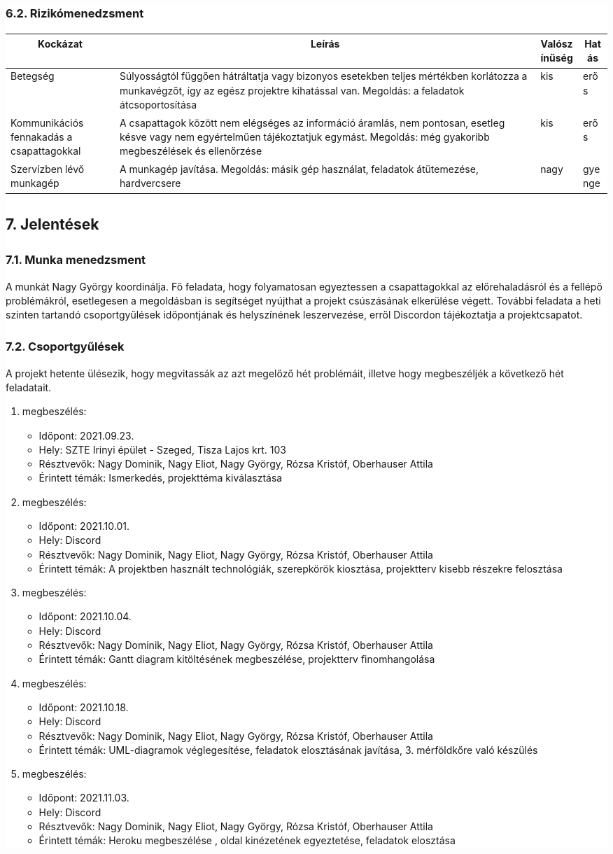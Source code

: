 

### 6.2. Rizikómenedzsment

| Kockázat                                    | Leírás                                                                                                                                                                                     | Valószínűség | Hatás  |
|---------------------------------------------|--------------------------------------------------------------------------------------------------------------------------------------------------------------------------------------------|--------------|--------|
| Betegség                                    | Súlyosságtól függően hátráltatja vagy bizonyos esetekben teljes mértékben korlátozza a munkavégzőt, így az egész projektre kihatással van. Megoldás: a feladatok átcsoportosítása          |  kis       | erős |
| Kommunikációs fennakadás a csapattagokkal   | A csapattagok között nem elégséges az információ áramlás, nem pontosan, esetleg késve vagy nem egyértelműen tájékoztatjuk egymást. Megoldás: még gyakoribb megbeszélések és ellenőrzése    |  kis       |  erős |
| Szervízben lévő munkagép                    | A munkagép javítása. Megoldás: másik gép használat, feladatok átütemezése, hardvercsere																										| nagy      | gyenge



## 7. Jelentések

### 7.1. Munka menedzsment
A munkát Nagy György koordinálja. Fő feladata, hogy folyamatosan egyeztessen a csapattagokkal az előrehaladásról és a fellépő problémákról, esetlegesen a megoldásban is segítséget nyújthat a projekt csúszásának elkerülése végett. További feladata a heti szinten tartandó csoportgyűlések időpontjának és helyszínének leszervezése, erről Discordon tájékoztatja a projektcsapatot. 


### 7.2. Csoportgyűlések

A projekt hetente ülésezik, hogy megvitassák az azt megelőző hét problémáit, illetve hogy megbeszéljék a következő hét feladatait.

 1. megbeszélés:
	- Időpont: 2021.09.23.
	- Hely: SZTE Irinyi épület - Szeged, Tisza Lajos krt. 103
	- Résztvevők: Nagy Dominik, Nagy Eliot, Nagy György, Rózsa Kristóf, Oberhauser Attila
	- Érintett témák: Ismerkedés, projekttéma kiválasztása

 2. megbeszélés:
	- Időpont: 2021.10.01.
	- Hely: Discord
	- Résztvevők: Nagy Dominik, Nagy Eliot, Nagy György, Rózsa Kristóf, Oberhauser Attila
	- Érintett témák: A projektben használt technológiák, szerepkörök kiosztása, projektterv kisebb részekre felosztása

 3. megbeszélés:
    - Időpont: 2021.10.04.
    - Hely: Discord
    - Résztvevők: Nagy Dominik, Nagy Eliot, Nagy György, Rózsa Kristóf, Oberhauser Attila
    - Érintett témák: Gantt diagram kitöltésének megbeszélése, projektterv finomhangolása

 4. megbeszélés:
    - Időpont: 2021.10.18.
    - Hely: Discord
    - Résztvevők: Nagy Dominik, Nagy Eliot, Nagy György, Rózsa Kristóf, Oberhauser Attila
    - Érintett témák: UML-diagramok véglegesítése, feladatok elosztásának javítása, 3. mérföldkőre való készülés
 5. megbeszélés:
    - Időpont: 2021.11.03.
    - Hely: Discord
    - Résztvevők: Nagy Dominik, Nagy Eliot, Nagy György, Rózsa Kristóf, Oberhauser Attila
    - Érintett témák: Heroku megbeszélése , oldal kinézetének egyeztetése, feladatok elosztása
